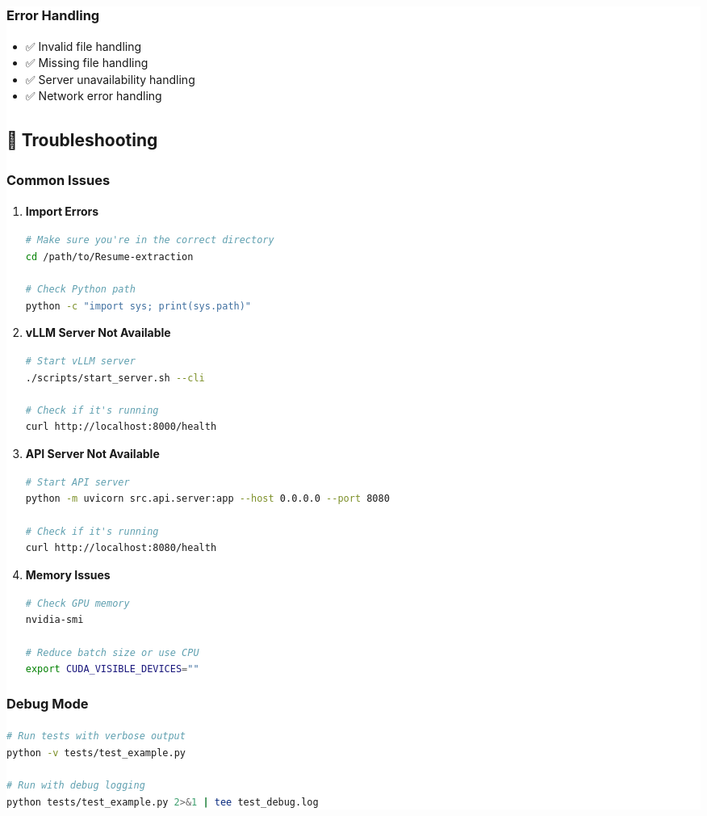 ### Error Handling
- ✅ Invalid file handling
- ✅ Missing file handling
- ✅ Server unavailability handling
- ✅ Network error handling

## 🐛 Troubleshooting

### Common Issues

1. **Import Errors**
   ```bash
   # Make sure you're in the correct directory
   cd /path/to/Resume-extraction
   
   # Check Python path
   python -c "import sys; print(sys.path)"
   ```

2. **vLLM Server Not Available**
   ```bash
   # Start vLLM server
   ./scripts/start_server.sh --cli
   
   # Check if it's running
   curl http://localhost:8000/health
   ```

3. **API Server Not Available**
   ```bash
   # Start API server
   python -m uvicorn src.api.server:app --host 0.0.0.0 --port 8080
   
   # Check if it's running
   curl http://localhost:8080/health
   ```

4. **Memory Issues**
   ```bash
   # Check GPU memory
   nvidia-smi
   
   # Reduce batch size or use CPU
   export CUDA_VISIBLE_DEVICES=""
   ```

### Debug Mode
```bash
# Run tests with verbose output
python -v tests/test_example.py

# Run with debug logging
python tests/test_example.py 2>&1 | tee test_debug.log
```
